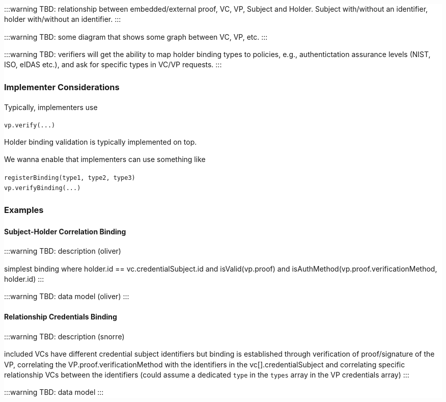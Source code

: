 :::warning
TBD: relationship between embedded/external proof, VC, VP, Subject and Holder. Subject with/without an identifier, holder with/without an identifier.
:::

:::warning
TBD: some diagram that shows some graph between VC, VP, etc.
:::

:::warning
TBD: verifiers will get the ability to map holder binding types to policies, e.g., authentictation assurance levels (NIST, ISO, eIDAS etc.), and ask for specific types in VC/VP requests.
:::

### Implementer Considerations

Typically, implementers use

```
vp.verify(...)
```

Holder binding validation is typically implemented on top.

We wanna enable that implementers can use something like

```
registerBinding(type1, type2, type3)
vp.verifyBinding(...)
```

### Examples

#### Subject-Holder Correlation Binding
:::warning
TBD: description (oliver)

simplest binding where holder.id == vc.credentialSubject.id and isValid(vp.proof) and isAuthMethod(vp.proof.verificationMethod, holder.id)
:::

:::warning
TBD: data model (oliver)
:::

#### Relationship Credentials Binding

:::warning
TBD: description (snorre)

included VCs have different credential subject identifiers but binding is established through verification of proof/signature of the VP, correlating the VP.proof.verificationMethod with the identifiers in the vc[].credentialSubject and correlating specific relationship VCs between the identifiers (could assume a dedicated `type` in the `types` array in the VP credentials array)
:::

:::warning
TBD: data model
:::
